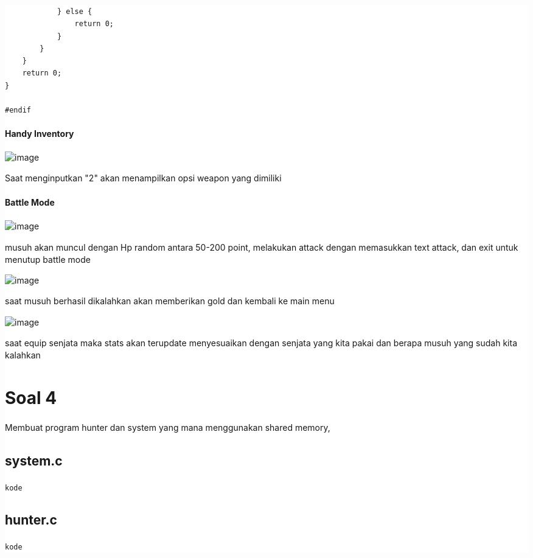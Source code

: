 ```
            } else {
                return 0;
            }
        }
    }
    return 0;
}

#endif

```

#### Handy Inventory
![image](https://github.com/user-attachments/assets/b9e65001-7e71-4756-8895-b85bd5908fd9)

Saat menginputkan "2" akan menampilkan opsi weapon yang dimiliki

#### Battle Mode
![image](https://github.com/user-attachments/assets/98389118-e94a-4db9-818d-5d659711db31)

musuh akan muncul dengan Hp random antara 50-200 point, melakukan attack dengan memasukkan text attack, dan exit untuk menutup battle mode

![image](https://github.com/user-attachments/assets/53875f59-de9c-4e22-b365-00692c291064)

saat musuh berhasil dikalahkan akan memberikan gold dan kembali ke main menu

![image](https://github.com/user-attachments/assets/1d181fa0-cfc9-4617-80fc-c1bc322c931c)

saat equip senjata maka stats akan terupdate menyesuaikan dengan senjata yang kita pakai dan berapa musuh yang sudah kita kalahkan

# Soal 4
Membuat program hunter dan system yang mana menggunakan shared memory, 

## system.c
```
kode
```

## hunter.c 
```
kode
```

